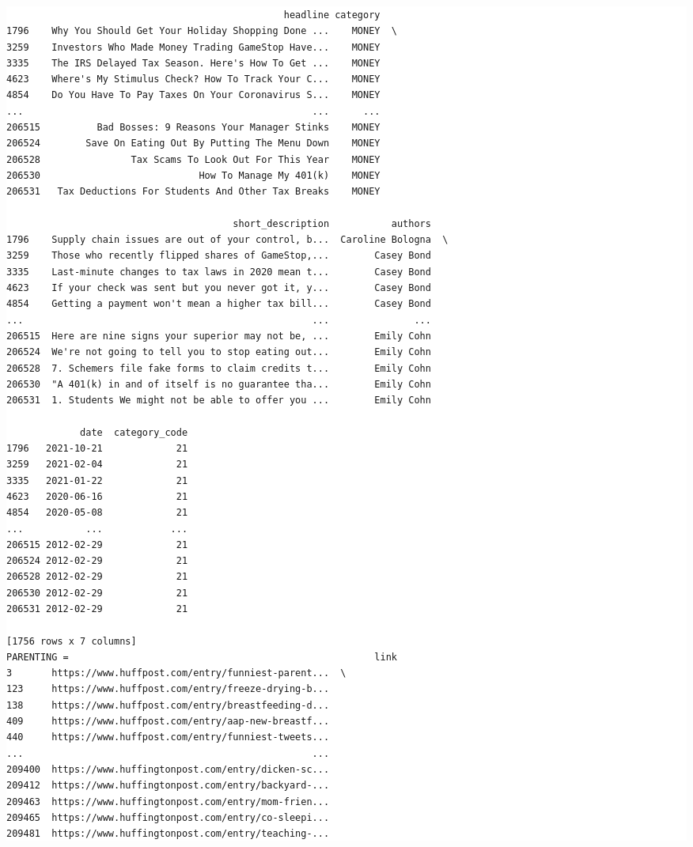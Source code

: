                                                     headline category   
    1796    Why You Should Get Your Holiday Shopping Done ...    MONEY  \
    3259    Investors Who Made Money Trading GameStop Have...    MONEY   
    3335    The IRS Delayed Tax Season. Here's How To Get ...    MONEY   
    4623    Where's My Stimulus Check? How To Track Your C...    MONEY   
    4854    Do You Have To Pay Taxes On Your Coronavirus S...    MONEY   
    ...                                                   ...      ...   
    206515          Bad Bosses: 9 Reasons Your Manager Stinks    MONEY   
    206524        Save On Eating Out By Putting The Menu Down    MONEY   
    206528                Tax Scams To Look Out For This Year    MONEY   
    206530                            How To Manage My 401(k)    MONEY   
    206531   Tax Deductions For Students And Other Tax Breaks    MONEY   
    
                                            short_description           authors   
    1796    Supply chain issues are out of your control, b...  Caroline Bologna  \
    3259    Those who recently flipped shares of GameStop,...        Casey Bond   
    3335    Last-minute changes to tax laws in 2020 mean t...        Casey Bond   
    4623    If your check was sent but you never got it, y...        Casey Bond   
    4854    Getting a payment won't mean a higher tax bill...        Casey Bond   
    ...                                                   ...               ...   
    206515  Here are nine signs your superior may not be, ...        Emily Cohn   
    206524  We're not going to tell you to stop eating out...        Emily Cohn   
    206528  7. Schemers file fake forms to claim credits t...        Emily Cohn   
    206530  "A 401(k) in and of itself is no guarantee tha...        Emily Cohn   
    206531  1. Students We might not be able to offer you ...        Emily Cohn   
    
                 date  category_code  
    1796   2021-10-21             21  
    3259   2021-02-04             21  
    3335   2021-01-22             21  
    4623   2020-06-16             21  
    4854   2020-05-08             21  
    ...           ...            ...  
    206515 2012-02-29             21  
    206524 2012-02-29             21  
    206528 2012-02-29             21  
    206530 2012-02-29             21  
    206531 2012-02-29             21  
    
    [1756 rows x 7 columns]
    PARENTING =                                                      link   
    3       https://www.huffpost.com/entry/funniest-parent...  \
    123     https://www.huffpost.com/entry/freeze-drying-b...   
    138     https://www.huffpost.com/entry/breastfeeding-d...   
    409     https://www.huffpost.com/entry/aap-new-breastf...   
    440     https://www.huffpost.com/entry/funniest-tweets...   
    ...                                                   ...   
    209400  https://www.huffingtonpost.com/entry/dicken-sc...   
    209412  https://www.huffingtonpost.com/entry/backyard-...   
    209463  https://www.huffingtonpost.com/entry/mom-frien...   
    209465  https://www.huffingtonpost.com/entry/co-sleepi...   
    209481  https://www.huffingtonpost.com/entry/teaching-...   
    
